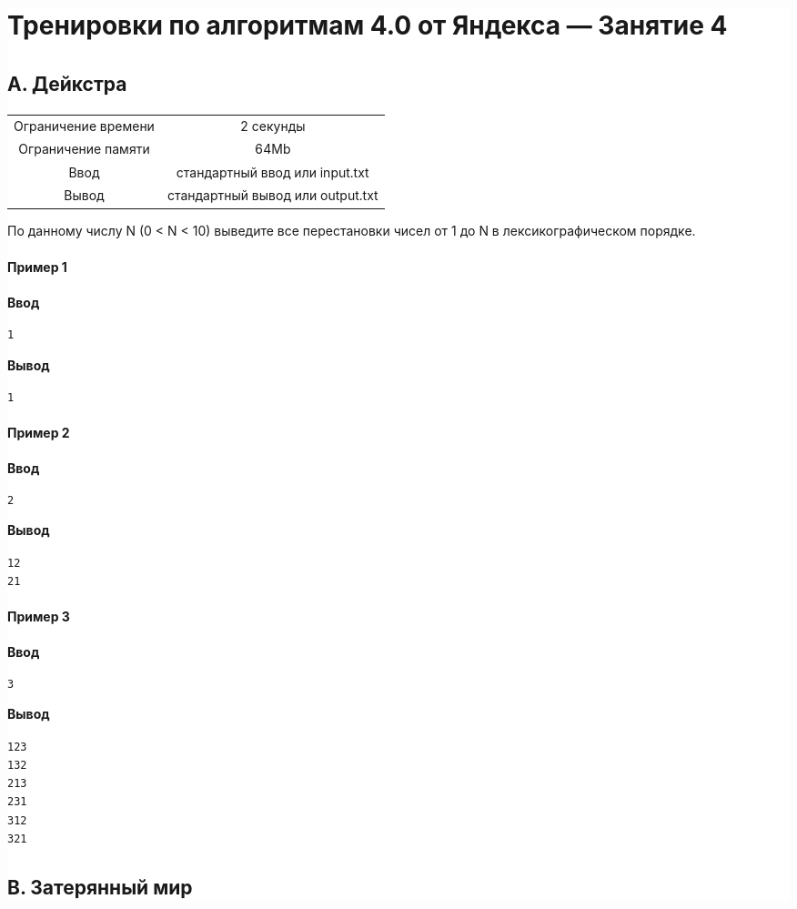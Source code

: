 # Тренировки по алгоритмам 4.0 от Яндекса — Занятие 4
## A. Дейкстра

|             |                          |
|:-------------------:|:--------------------------------:|
| Ограничение времени |	2 секунды                        |
| Ограничение памяти  |	64Mb                             |
| Ввод                |	стандартный ввод или input.txt   |
| Вывод               |	стандартный вывод или output.txt |

По данному числу N (0 < N < 10) выведите все перестановки чисел от 1 до N в лексикографическом порядке.

#### Пример 1
**Ввод**
```
1
```
**Вывод**
```
1
```

#### Пример 2
**Ввод**
```
2
```
**Вывод**
```
12
21
```

#### Пример 3
**Ввод**
```
3
```
**Вывод**
```
123
132
213
231
312
321
```

## B. Затерянный мир
